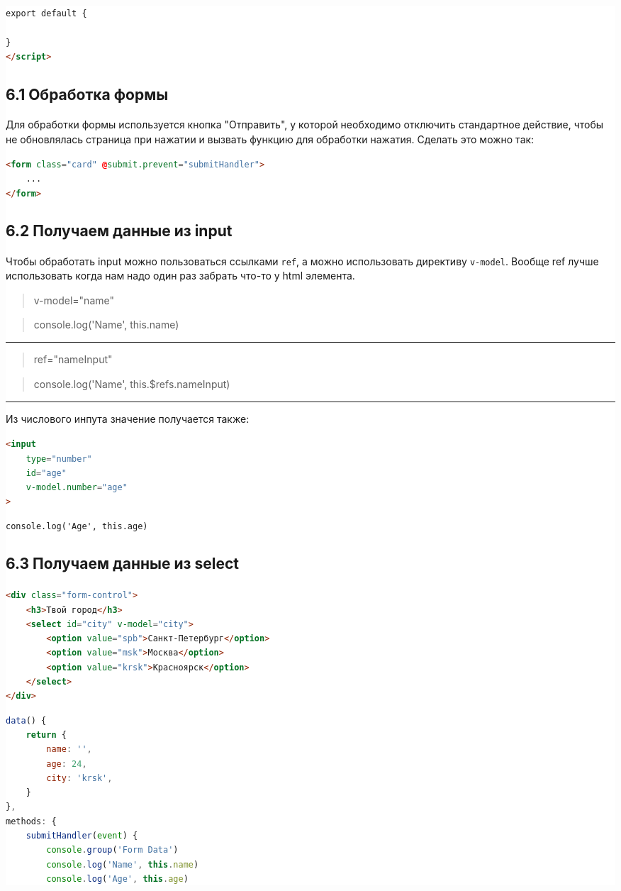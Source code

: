 ```html
export default {

}
</script>
```

## 6.1 Обработка формы

Для обработки формы используется кнопка "Отправить", у которой необходимо отключить стандартное действие, чтобы не обновлялась страница при нажатии и вызвать функцию для обработки нажатия. Сделать это можно так:
```html
<form class="card" @submit.prevent="submitHandler">
    ...
</form>
```

## 6.2 Получаем данные из input
Чтобы обработать input можно пользоваться ссылками `ref`, а можно использовать директиву `v-model`. Вообще ref лучше использовать когда нам надо один раз забрать что-то у html элемента.
>v-model="name"

>console.log('Name', this.name)
---
>ref="nameInput"

>console.log('Name', this.$refs.nameInput)
---

Из числового инпута значение получается также:
```html
<input 
    type="number" 
    id="age" 
    v-model.number="age"
>
```
`console.log('Age', this.age)`

## 6.3 Получаем данные из select

```html
<div class="form-control">
    <h3>Твой город</h3>
    <select id="city" v-model="city">
        <option value="spb">Санкт-Петербург</option>
        <option value="msk">Москва</option>
        <option value="krsk">Красноярск</option>
    </select>
</div>
```
```js
data() {
    return {
        name: '',
        age: 24,
        city: 'krsk',
    }
},
methods: {
    submitHandler(event) {
        console.group('Form Data')
        console.log('Name', this.name)
        console.log('Age', this.age)
```